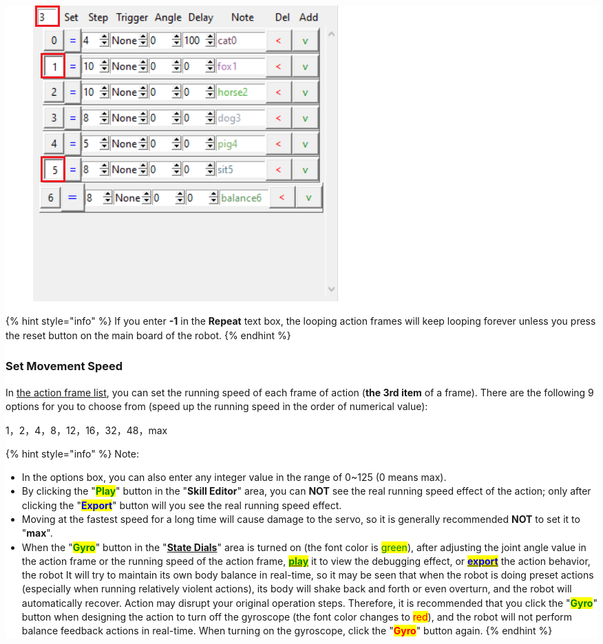 <figure><img src="../.gitbook/assets/image (215).png" alt=""><figcaption></figcaption></figure>

{% hint style="info" %}
If you enter **-1** in the **Repeat** text box, the looping action frames will keep looping forever unless you press the reset button on the main board of the robot.
{% endhint %}

### Set Movement Speed

In [the action frame list](skill-composer.md#skill-editor), you can set the running speed of each frame of action (**the 3rd item** of a frame). There are the following 9 options for you to choose from (speed up the running speed in the order of numerical value):

1，2，4，8，12，16，32，48，max

{% hint style="info" %}
Note:

* In the options box, you can also enter any integer value in the range of 0\~125 (0 means max).
* By clicking the "<mark style="color:green;">**Play**</mark>" button in the "**Skill Editor**" area, you can **NOT** see the real running speed effect of the action; only after clicking the "<mark style="color:blue;">**Export**</mark>" button will you see the real running speed effect.
* Moving at the fastest speed for a long time will cause damage to the servo, so it is generally recommended **NOT** to set it to "**max**".
* When the "<mark style="color:green;">**Gyro**</mark>" button in the "[**State Dials**](skill-composer.md#connection-and-state-dials)" area is turned on (the font color is <mark style="color:green;">green</mark>), after adjusting the joint angle value in the action frame or the running speed of the action frame, [<mark style="color:green;">**play**</mark>](skill-composer.md#play-the-skill-sequence) it to view the debugging effect, or [<mark style="color:blue;">**export**</mark>](skill-composer.md#export-the-skill) the action behavior, the robot It will try to maintain its own body balance in real-time, so it may be seen that when the robot is doing preset actions (especially when running relatively violent actions), its body will shake back and forth or even overturn, and the robot will automatically recover. Action may disrupt your original operation steps. Therefore, it is recommended that you click the "<mark style="color:green;">**Gyro**</mark>" button when designing the action to turn off the gyroscope (the font color changes to <mark style="color:red;">red</mark>), and the robot will not perform balance feedback actions in real-time. When turning on the gyroscope, click the "<mark style="color:red;">**Gyro**</mark>" button again.
{% endhint %}
